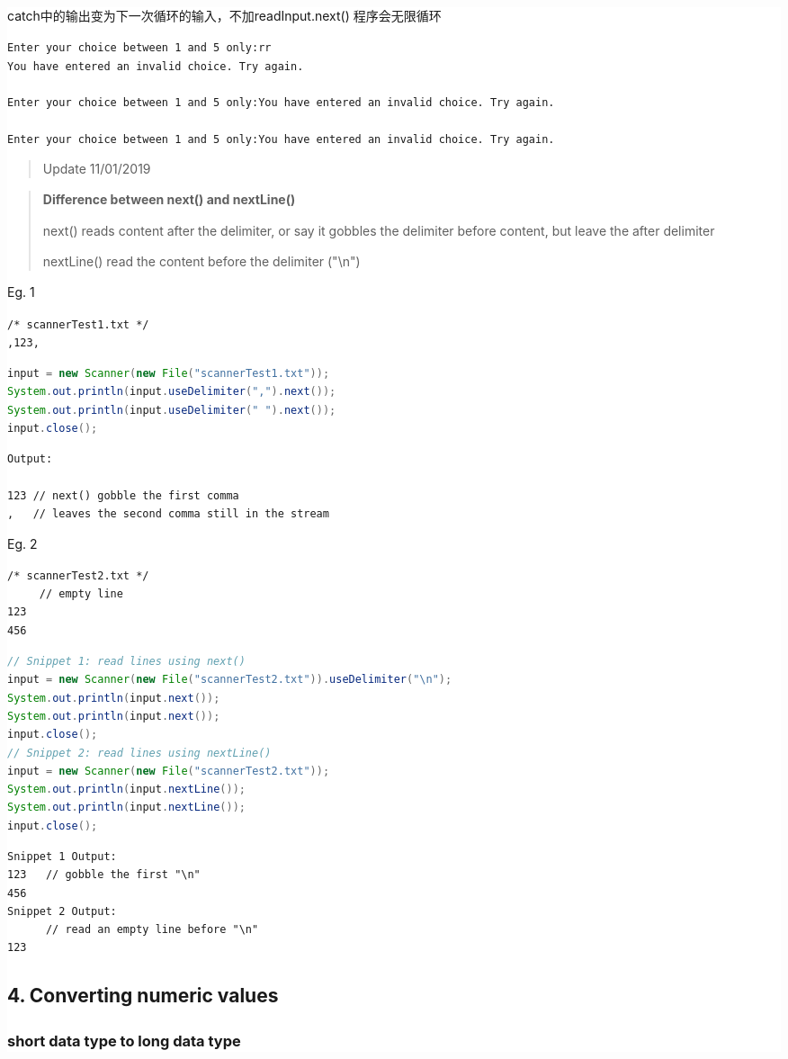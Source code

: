 catch中的输出变为下一次循环的输入，不加readInput.next() 程序会无限循环
```
Enter your choice between 1 and 5 only:rr
You have entered an invalid choice. Try again.

Enter your choice between 1 and 5 only:You have entered an invalid choice. Try again.

Enter your choice between 1 and 5 only:You have entered an invalid choice. Try again.
```

> Update 11/01/2019

> **Difference between next() and nextLine()**
> 
> next() reads content after the delimiter, or say it gobbles the delimiter before content, but leave the after delimiter
> 
> nextLine() read the content before the delimiter ("\n")

Eg. 1
```
/* scannerTest1.txt */
,123,
```
```Java
input = new Scanner(new File("scannerTest1.txt"));
System.out.println(input.useDelimiter(",").next());
System.out.println(input.useDelimiter(" ").next());
input.close();
```
```
Output:

123 // next() gobble the first comma
,   // leaves the second comma still in the stream
```
Eg. 2
```
/* scannerTest2.txt */
     // empty line
123
456
```
```Java
// Snippet 1: read lines using next()
input = new Scanner(new File("scannerTest2.txt")).useDelimiter("\n");
System.out.println(input.next());
System.out.println(input.next());
input.close();
// Snippet 2: read lines using nextLine()
input = new Scanner(new File("scannerTest2.txt"));
System.out.println(input.nextLine());
System.out.println(input.nextLine());
input.close();
```
```
Snippet 1 Output:
123   // gobble the first "\n"
456
Snippet 2 Output:
      // read an empty line before "\n"
123
```
## 4. Converting numeric values
### short data type to long data type
```Java
```